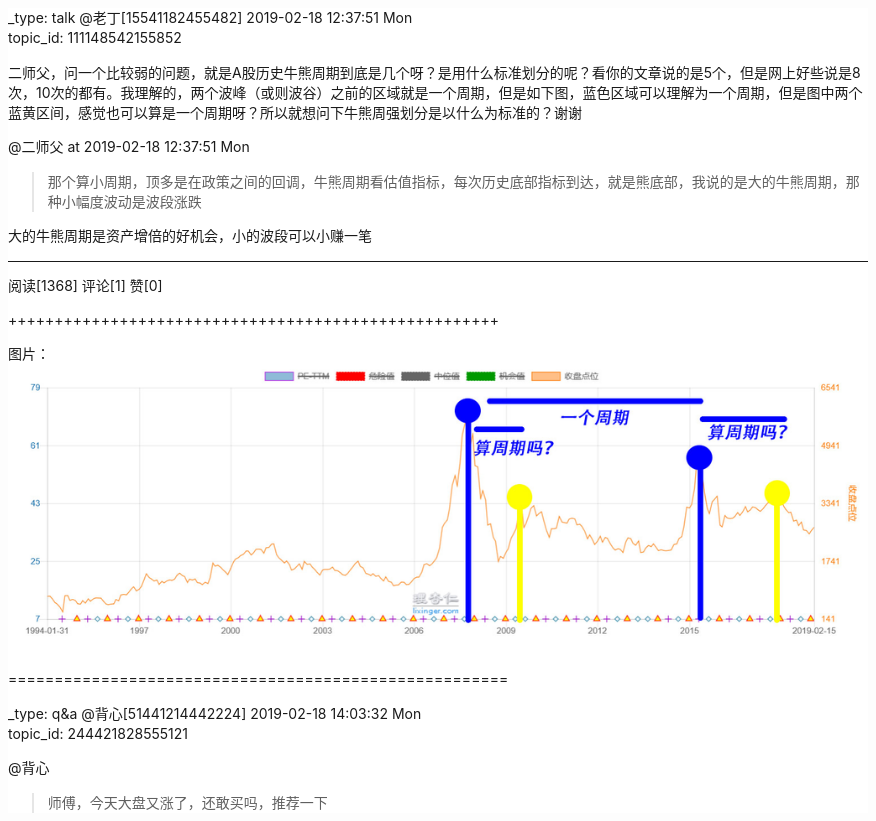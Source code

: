 




_type: talk
@老丁[15541182455482]
2019-02-18 12:37:51 Mon  
topic_id: 111148542155852

二师父，问一个比较弱的问题，就是A股历史牛熊周期到底是几个呀？是用什么标准划分的呢？看你的文章说的是5个，但是网上好些说是8次，10次的都有。我理解的，两个波峰（或则波谷）之前的区域就是一个周期，但是如下图，蓝色区域可以理解为一个周期，但是图中两个蓝黄区间，感觉也可以算是一个周期呀？所以就想问下牛熊周强划分是以什么为标准的？谢谢

@二师父 at 2019-02-18 12:37:51 Mon

> 那个算小周期，顶多是在政策之间的回调，牛熊周期看估值指标，每次历史底部指标到达，就是熊底部，我说的是大的牛熊周期，那种小幅度波动是波段涨跌

大的牛熊周期是资产增倍的好机会，小的波段可以小赚一笔

----------



阅读[1368]  评论[1]  赞[0] 

+++++++++++++++++++++++++++++++++++++++++++++++++++++

图片：
![](pic/FtAB/FtAB9wSXWm0wT9TD0DzRs28hagwI.jpg)

======================================================






_type: q&a
@背心[51441214442224]
2019-02-18 14:03:32 Mon  
topic_id: 244421828555121


@背心

>  师傅，今天大盘又涨了，还敢买吗，推荐一下

